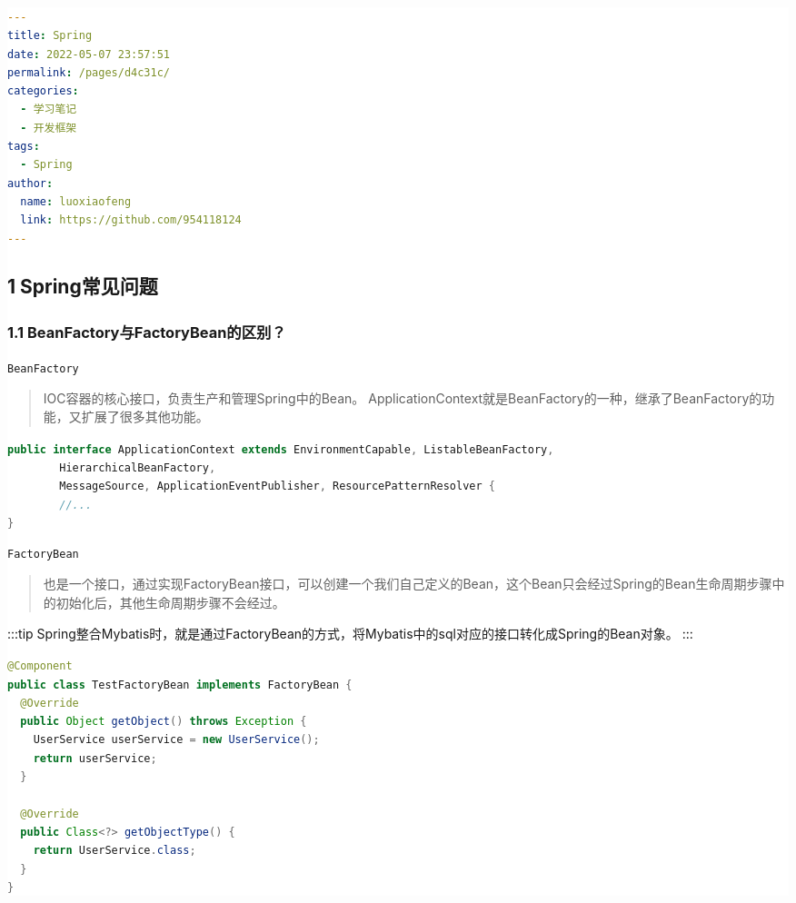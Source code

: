 ```yaml
---
title: Spring
date: 2022-05-07 23:57:51
permalink: /pages/d4c31c/
categories:
  - 学习笔记
  - 开发框架
tags:
  - Spring
author: 
  name: luoxiaofeng
  link: https://github.com/954118124
---
```


## 1 Spring常见问题

### 1.1 BeanFactory与FactoryBean的区别？

`BeanFactory` 

> IOC容器的核心接口，负责生产和管理Spring中的Bean。
> ApplicationContext就是BeanFactory的一种，继承了BeanFactory的功能，又扩展了很多其他功能。

```java
public interface ApplicationContext extends EnvironmentCapable, ListableBeanFactory,
        HierarchicalBeanFactory,
        MessageSource, ApplicationEventPublisher, ResourcePatternResolver {
        //...
}
```

`FactoryBean` 

> 也是一个接口，通过实现FactoryBean接口，可以创建一个我们自己定义的Bean，这个Bean只会经过Spring的Bean生命周期步骤中的初始化后，其他生命周期步骤不会经过。

:::tip
Spring整合Mybatis时，就是通过FactoryBean的方式，将Mybatis中的sql对应的接口转化成Spring的Bean对象。
:::

```java
@Component
public class TestFactoryBean implements FactoryBean {
  @Override
  public Object getObject() throws Exception {
    UserService userService = new UserService();
    return userService;
  }

  @Override
  public Class<?> getObjectType() {
    return UserService.class;
  }
}
```
